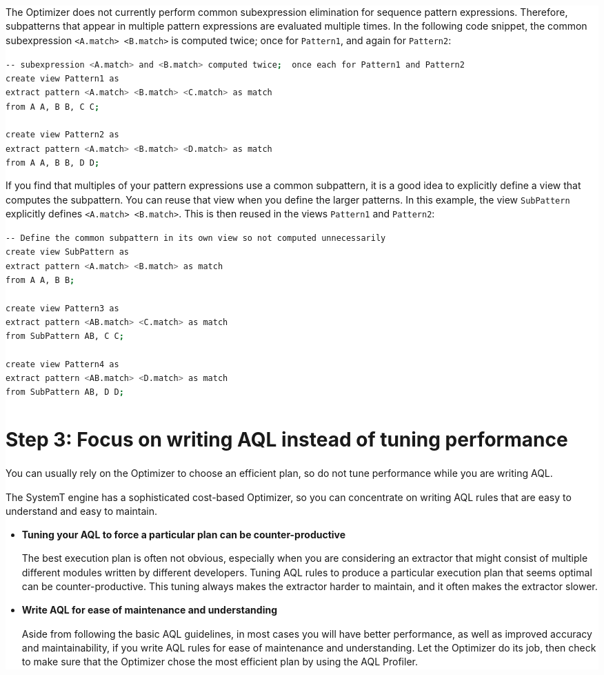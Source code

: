 The Optimizer does not currently perform common subexpression elimination for sequence pattern expressions. Therefore, subpatterns that appear in multiple pattern expressions are evaluated multiple times. In the following code snippet, the common subexpression `<A.match> <B.match>` is computed twice; once for `Pattern1`, and again for `Pattern2`:

```bash
-- subexpression <A.match> and <B.match> computed twice;  once each for Pattern1 and Pattern2
create view Pattern1 as
extract pattern <A.match> <B.match> <C.match> as match
from A A, B B, C C;

create view Pattern2 as
extract pattern <A.match> <B.match> <D.match> as match
from A A, B B, D D;
```

If you find that multiples of your pattern expressions use a common subpattern, it is a good idea to explicitly define a view that computes the subpattern. You can reuse that view when you define the larger patterns. In this example, the view `SubPattern` explicitly defines `<A.match> <B.match>`. This is then reused in the views `Pattern1` and `Pattern2`:

```bash
-- Define the common subpattern in its own view so not computed unnecessarily
create view SubPattern as
extract pattern <A.match> <B.match> as match
from A A, B B;

create view Pattern3 as
extract pattern <AB.match> <C.match> as match
from SubPattern AB, C C;

create view Pattern4 as
extract pattern <AB.match> <D.match> as match
from SubPattern AB, D D;
```

# Step 3: Focus on writing AQL instead of tuning performance

You can usually rely on the Optimizer to choose an efficient plan, so do not tune performance while you are writing AQL.

The SystemT engine has a sophisticated cost-based Optimizer, so you can concentrate on writing AQL rules that are easy to understand and easy to maintain.

- **Tuning your AQL to force a particular plan can be counter-productive**

    The best execution plan is often not obvious, especially when you are considering an extractor that might consist of multiple different modules written by different developers. Tuning AQL rules to produce a particular execution plan that seems optimal can be counter-productive. This tuning always makes the extractor harder to maintain, and it often makes the extractor slower.

- **Write AQL for ease of maintenance and understanding**

    Aside from following the basic AQL guidelines, in most cases you will have better performance, as well as improved accuracy and maintainability, if you write AQL rules for ease of maintenance and understanding. Let the Optimizer do its job, then check to make sure that the Optimizer chose the most efficient plan by using the AQL Profiler.
